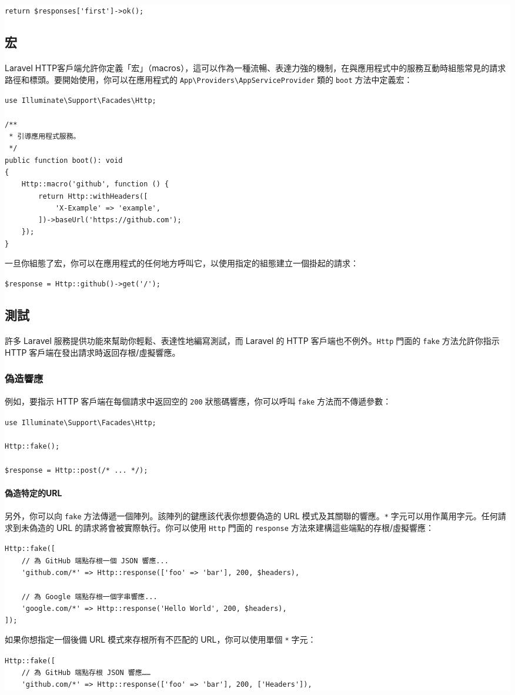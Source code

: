     return $responses['first']->ok();

## 宏

Laravel HTTP客戶端允許你定義「宏」（macros），這可以作為一種流暢、表達力強的機制，在與應用程式中的服務互動時組態常見的請求路徑和標頭。要開始使用，你可以在應用程式的 `App\Providers\AppServiceProvider` 類的 `boot` 方法中定義宏：

    use Illuminate\Support\Facades\Http;

    /**
     * 引導應用程式服務。
     */
    public function boot(): void
    {
        Http::macro('github', function () {
            return Http::withHeaders([
                'X-Example' => 'example',
            ])->baseUrl('https://github.com');
        });
    }

一旦你組態了宏，你可以在應用程式的任何地方呼叫它，以使用指定的組態建立一個掛起的請求：

    $response = Http::github()->get('/');

## 測試

許多 Laravel 服務提供功能來幫助你輕鬆、表達性地編寫測試，而 Laravel 的 HTTP 客戶端也不例外。`Http` 門面的 `fake` 方法允許你指示 HTTP 客戶端在發出請求時返回存根/虛擬響應。

### 偽造響應

例如，要指示 HTTP 客戶端在每個請求中返回空的 `200` 狀態碼響應，你可以呼叫 `fake` 方法而不傳遞參數：

    use Illuminate\Support\Facades\Http;

    Http::fake();

    $response = Http::post(/* ... */);

#### 偽造特定的URL

另外，你可以向 `fake` 方法傳遞一個陣列。該陣列的鍵應該代表你想要偽造的 URL 模式及其關聯的響應。`*` 字元可以用作萬用字元。任何請求到未偽造的 URL 的請求將會被實際執行。你可以使用 `Http` 門面的 `response` 方法來建構這些端點的存根/虛擬響應：

    Http::fake([
        // 為 GitHub 端點存根一個 JSON 響應...
        'github.com/*' => Http::response(['foo' => 'bar'], 200, $headers),

        // 為 Google 端點存根一個字串響應...
        'google.com/*' => Http::response('Hello World', 200, $headers),
    ]);

如果你想指定一個後備 URL 模式來存根所有不匹配的 URL，你可以使用單個 `*` 字元：

    Http::fake([
        // 為 GitHub 端點存根 JSON 響應……
        'github.com/*' => Http::response(['foo' => 'bar'], 200, ['Headers']),

